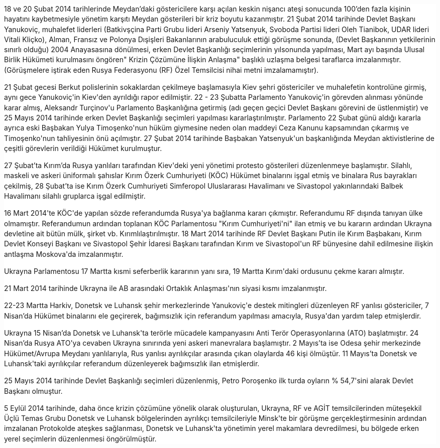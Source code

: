 18 ve 20 Şubat 2014 tarihlerinde Meydan’daki göstericilere karşı açılan keskin nişancı ateşi sonucunda 100’den fazla kişinin hayatını kaybetmesiyle yönetim karşıtı Meydan gösterileri bir kriz boyutu kazanmıştır. 21 Şubat 2014 tarihinde Devlet Başkanı Yanukoviç, muhalefet liderleri (Batkivşçina Parti Grubu lideri Arseniy Yatsenyuk, Svoboda Partisi lideri Oleh Tianibok, UDAR lideri Vitali Kliçko), Alman, Fransız ve Polonya Dışişleri Bakanlarının arabuluculuk ettiği görüşme sonunda, (Devlet Başkanının yetkilerinin sınırlı olduğu) 2004 Anayasasına dönülmesi, erken Devlet Başkanlığı seçimlerinin yılsonunda yapılması, Mart ayı başında Ulusal Birlik Hükümeti kurulmasını öngören" Krizin Çözümüne İlişkin Anlaşma" başlıklı uzlaşma belgesi taraflarca imzalanmıştır. (Görüşmelere iştirak eden Rusya Federasyonu (RF) Özel Temsilcisi nihai metni imzalamamıştır).

21 Şubat gecesi Berkut polislerinin sokaklardan çekilmeye başlamasıyla Kiev şehri göstericiler ve muhalefetin kontrolüne girmiş, aynı gece Yanukoviç'in Kiev'den ayrıldığı rapor edilmiştir. 22 - 23 Şubatta Parlamento Yanukoviç'in görevden alınması yönünde karar almış, Aleksandr Turçinov'u Parlamento Başkanlığına getirmiş (adı geçen geçici Devlet Başkanı görevini de üstlenmiştir) ve 25 Mayıs 2014 tarihinde erken Devlet Başkanlığı seçimleri yapılması kararlaştırılmıştır. Parlamento 22 Şubat günü aldığı kararla ayrıca eski Başbakan Yulya Timoşenko'nun hüküm giymesine neden olan maddeyi Ceza Kanunu kapsamından çıkarmış ve Timoşenko'nun tahliyesinin önü açılmıştır. 27 Şubat 2014 tarihinde Başbakan Yatsenyuk'un başkanlığında Meydan aktivistlerine de çeşitli görevlerin verildiği Hükümet kurulmuştur.

27 Şubat’ta Kırım’da Rusya yanlıları tarafından Kiev'deki yeni yönetimi protesto gösterileri düzenlenmeye başlamıştır. Silahlı, maskeli ve askeri üniformalı şahıslar Kırım Özerk Cumhuriyeti (KÖC) Hükümet binalarını işgal etmiş ve binalara Rus bayrakları çekilmiş, 28 Şubat’ta ise Kırım Özerk Cumhuriyeti Simferopol Uluslararası Havalimanı ve Sivastopol yakınlarındaki Balbek Havalimanı silahlı gruplarca işgal edilmiştir.

16 Mart 2014'te KÖC'de yapılan sözde referandumda Rusya'ya bağlanma kararı çıkmıştır. Referandumu RF dışında tanıyan ülke olmamıştır. Referandumun ardından toplanan KÖC Parlamentosu "Kırım Cumhuriyeti'ni" ilan etmiş ve bu kararın ardından Ukrayna devletine ait bütün mülk, şirket vb. Kırımlılaştırılmıştır. 18 Mart 2014 tarihinde RF Devlet Başkanı Putin ile Kırım Başbakanı, Kırım Devlet Konseyi Başkanı ve Sivastopol Şehir İdaresi Başkanı tarafından Kırım ve Sivastopol'un RF bünyesine dahil edilmesine ilişkin antlaşma Moskova'da imzalanmıştır.

Ukrayna Parlamentosu 17 Martta kısmi seferberlik kararının yanı sıra, 19 Martta Kırım'daki ordusunu çekme kararı almıştır.

21 Mart 2014 tarihinde Ukrayna ile AB arasındaki Ortaklık Anlaşması'nın siyasi kısmı imzalanmıştır.

22-23 Martta Harkiv, Donetsk ve Luhansk şehir merkezlerinde Yanukoviç'e destek mitingleri düzenleyen RF yanlısı göstericiler, 7 Nisan’da Hükümet binalarını ele geçirerek, bağımsızlık için referandum yapılması amacıyla, Rusya'dan yardım talep etmişlerdir.

Ukrayna 15 Nisan’da Donetsk ve Luhansk'ta terörle mücadele kampanyasını Anti Terör Operasyonlarına (ATO) başlatmıştır. 24 Nisan’da Rusya ATO'ya cevaben Ukrayna sınırında yeni askeri manevralara başlamıştır. 2 Mayıs’ta ise Odesa şehir merkezinde Hükümet/Avrupa Meydanı yanlılarıyla, Rus yanlısı ayrılıkçılar arasında çıkan olaylarda 46 kişi ölmüştür. 11 Mayıs’ta Donetsk ve Luhansk'taki ayrılıkçılar referandum düzenleyerek bağımsızlık ilan etmişlerdir.

25 Mayıs 2014 tarihinde Devlet Başkanlığı seçimleri düzenlenmiş, Petro Poroşenko ilk turda oyların % 54,7'sini alarak Devlet Başkanı olmuştur.

5 Eylül 2014 tarihinde, daha önce krizin çözümüne yönelik olarak oluşturulan, Ukrayna, RF ve AGİT temsilcilerinden müteşekkil Üçlü Temas Grubu Donetsk ve Luhansk bölgelerinden ayrılıkçı temsilcileriyle Minsk'te bir görüşme gerçekleştirmesinin ardından imzalanan Protokolde ateşkes sağlanması, Donetsk ve Luhansk'ta yönetimin yerel makamlara devredilmesi, bu bölgede erken yerel seçimlerin düzenlenmesi öngörülmüştür.
